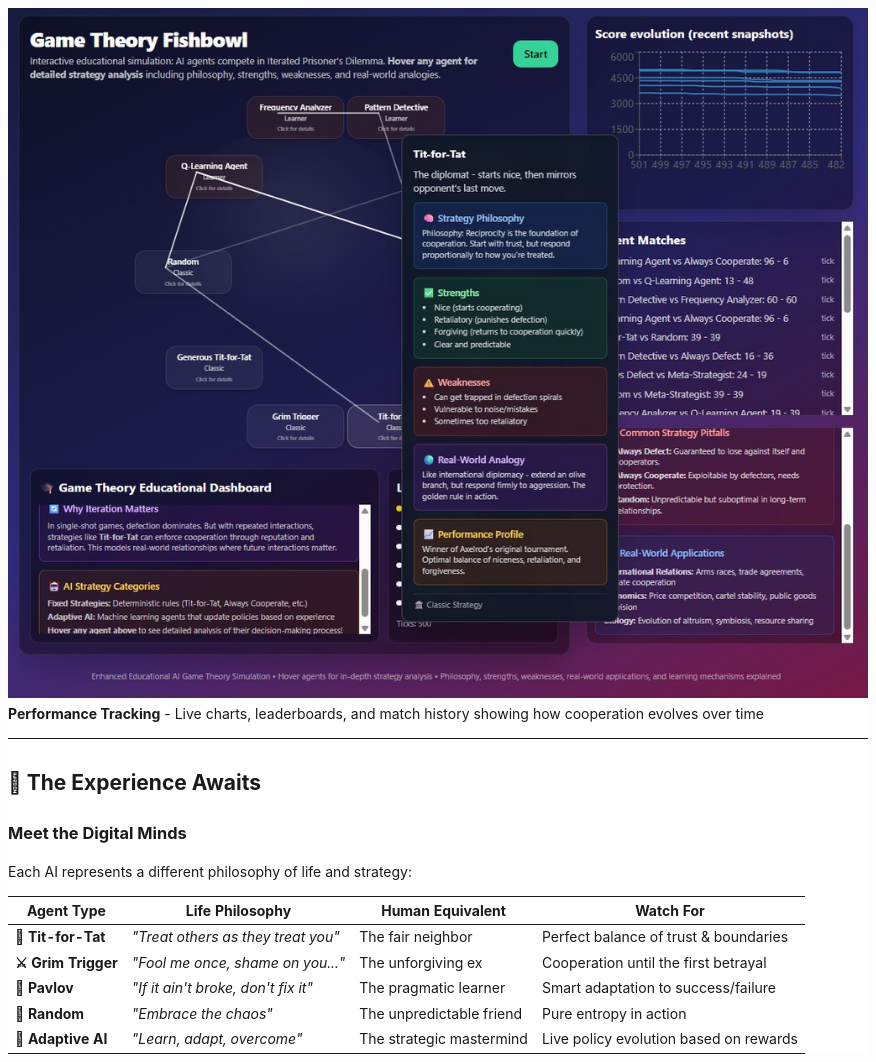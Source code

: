 ![Live Tournament](./images/screenshot_game_theory3.jpg)
**Performance Tracking** - Live charts, leaderboards, and match history showing how cooperation evolves over time

</td>
</tr>
</table>

---

## 🚀 The Experience Awaits

### Meet the Digital Minds

Each AI represents a different philosophy of life and strategy:

| Agent Type | Life Philosophy | Human Equivalent | Watch For |
|------------|----------------|------------------|-----------|
| **🤝 Tit-for-Tat** | *"Treat others as they treat you"* | The fair neighbor | Perfect balance of trust & boundaries |
| **⚔️ Grim Trigger** | *"Fool me once, shame on you..."* | The unforgiving ex | Cooperation until the first betrayal |
| **🧮 Pavlov** | *"If it ain't broke, don't fix it"* | The pragmatic learner | Smart adaptation to success/failure |
| **🎲 Random** | *"Embrace the chaos"* | The unpredictable friend | Pure entropy in action |
| **🤖 Adaptive AI** | *"Learn, adapt, overcome"* | The strategic mastermind | Live policy evolution based on rewards |
